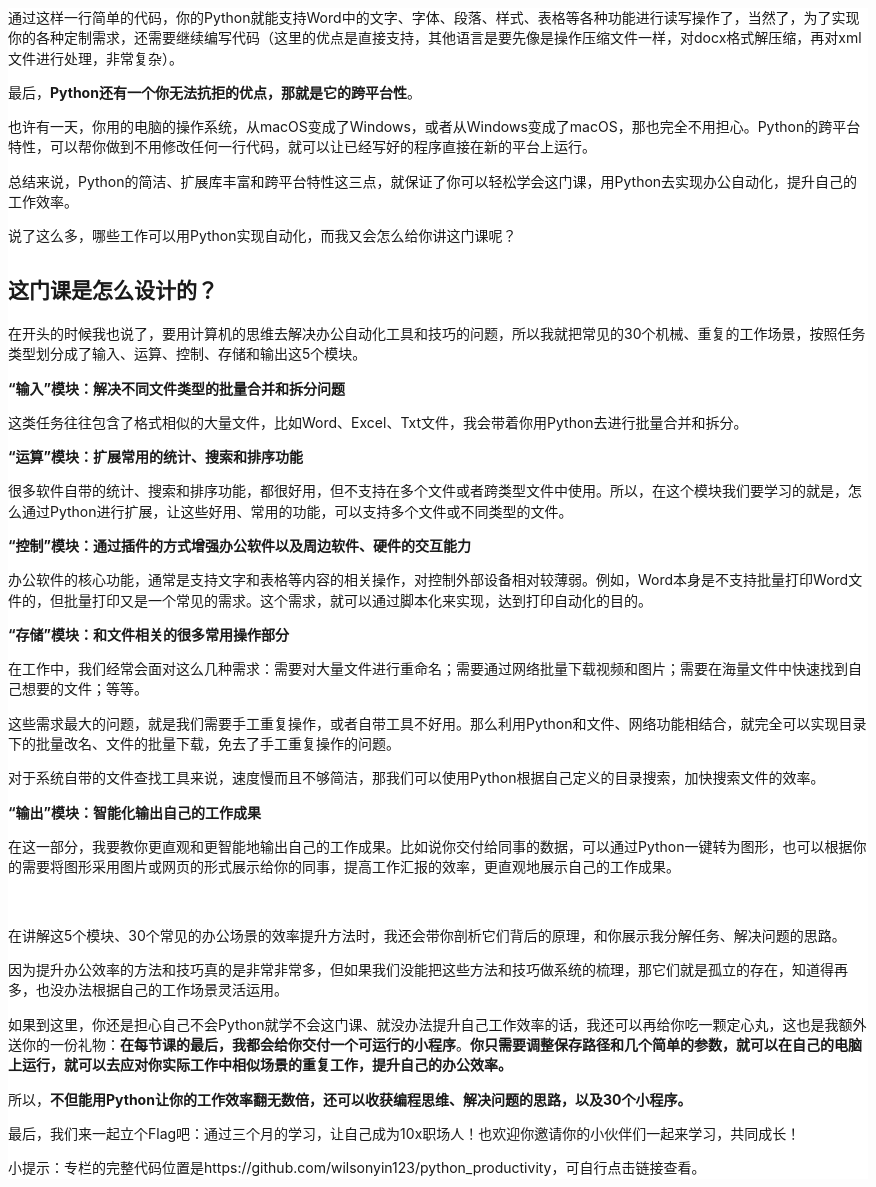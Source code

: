</code></pre><p>通过这样一行简单的代码，你的Python就能支持Word中的文字、字体、段落、样式、表格等各种功能进行读写操作了，当然了，为了实现你的各种定制需求，还需要继续编写代码（这里的优点是直接支持，其他语言是要先像是操作压缩文件一样，对docx格式解压缩，再对xml文件进行处理，非常复杂）。</p><p>最后，<strong>Python还有一个你无法抗拒的优点，那就是它的跨平台性</strong>。</p><p>也许有一天，你用的电脑的操作系统，从macOS变成了Windows，或者从Windows变成了macOS，那也完全不用担心。Python的跨平台特性，可以帮你做到不用修改任何一行代码，就可以让已经写好的程序直接在新的平台上运行。</p><p>总结来说，Python的简洁、扩展库丰富和跨平台特性这三点，就保证了你可以轻松学会这门课，用Python去实现办公自动化，提升自己的工作效率。</p><p>说了这么多，哪些工作可以用Python实现自动化，而我又会怎么给你讲这门课呢？</p><h2>这门课是怎么设计的？</h2><p>在开头的时候我也说了，要用计算机的思维去解决办公自动化工具和技巧的问题，所以我就把常见的30个机械、重复的工作场景，按照任务类型划分成了输入、运算、控制、存储和输出这5个模块。</p><p><strong>“输入”模块：解决不同文件类型的批量合并和拆分问题</strong></p><p>这类任务往往包含了格式相似的大量文件，比如Word、Excel、Txt文件，我会带着你用Python去进行批量合并和拆分。</p><p><strong>“运算”模块：扩展常用的统计、搜索和排序功能</strong></p><p>很多软件自带的统计、搜索和排序功能，都很好用，但不支持在多个文件或者跨类型文件中使用。所以，在这个模块我们要学习的就是，怎么通过Python进行扩展，让这些好用、常用的功能，可以支持多个文件或不同类型的文件。</p><p><strong>“控制”模块：通过插件的方式增强办公软件以及周边软件、硬件的交互能力</strong></p><p>办公软件的核心功能，通常是支持文字和表格等内容的相关操作，对控制外部设备相对较薄弱。例如，Word本身是不支持批量打印Word文件的，但批量打印又是一个常见的需求。这个需求，就可以通过脚本化来实现，达到打印自动化的目的。</p><p><strong>“存储”模块：和文件相关的很多常用操作部分</strong></p><p>在工作中，我们经常会面对这么几种需求：需要对大量文件进行重命名；需要通过网络批量下载视频和图片；需要在海量文件中快速找到自己想要的文件；等等。</p><p>这些需求最大的问题，就是我们需要手工重复操作，或者自带工具不好用。那么利用Python和文件、网络功能相结合，就完全可以实现目录下的批量改名、文件的批量下载，免去了手工重复操作的问题。</p><p>对于系统自带的文件查找工具来说，速度慢而且不够简洁，那我们可以使用Python根据自己定义的目录搜索，加快搜索文件的效率。</p><p><strong>“输出”模块：智能化输出自己的工作成果</strong></p><p>在这一部分，我要教你更直观和更智能地输出自己的工作成果。比如说你交付给同事的数据，可以通过Python一键转为图形，也可以根据你的需要将图形采用图片或网页的形式展示给你的同事，提高工作汇报的效率，更直观地展示自己的工作成果。</p><p><img src="https://static001.geekbang.org/resource/image/1f/16/1f9317004dcda3c0f18ec4595833d016.png?wh=1563*6195" alt=""></p><p>在讲解这5个模块、30个常见的办公场景的效率提升方法时，我还会带你剖析它们背后的原理，和你展示我分解任务、解决问题的思路。</p><p>因为提升办公效率的方法和技巧真的是非常非常多，但如果我们没能把这些方法和技巧做系统的梳理，那它们就是孤立的存在，知道得再多，也没办法根据自己的工作场景灵活运用。</p><p>如果到这里，你还是担心自己不会Python就学不会这门课、就没办法提升自己工作效率的话，我还可以再给你吃一颗定心丸，这也是我额外送你的一份礼物：<strong>在每节课的最后，我都会给你交付一个可运行的小程序</strong>。<strong>你只需要调整保存路径和几个简单的参数，就可以在自己的电脑上运行，就可以去应对你实际工作中相似场景的重复工作，提升自己的办公效率。</strong></p><p>所以，<strong>不但能用Python让你的工作效率翻无数倍，还可以收获编程思维、解决问题的思路，以及30个小程序。</strong></p><p>最后，我们来一起立个Flag吧：通过三个月的学习，让自己成为10x职场人！也欢迎你邀请你的小伙伴们一起来学习，共同成长！</p><p>小提示：专栏的完整代码位置是https://github.com/wilsonyin123/python_productivity，可自行点击链接查看。</p>